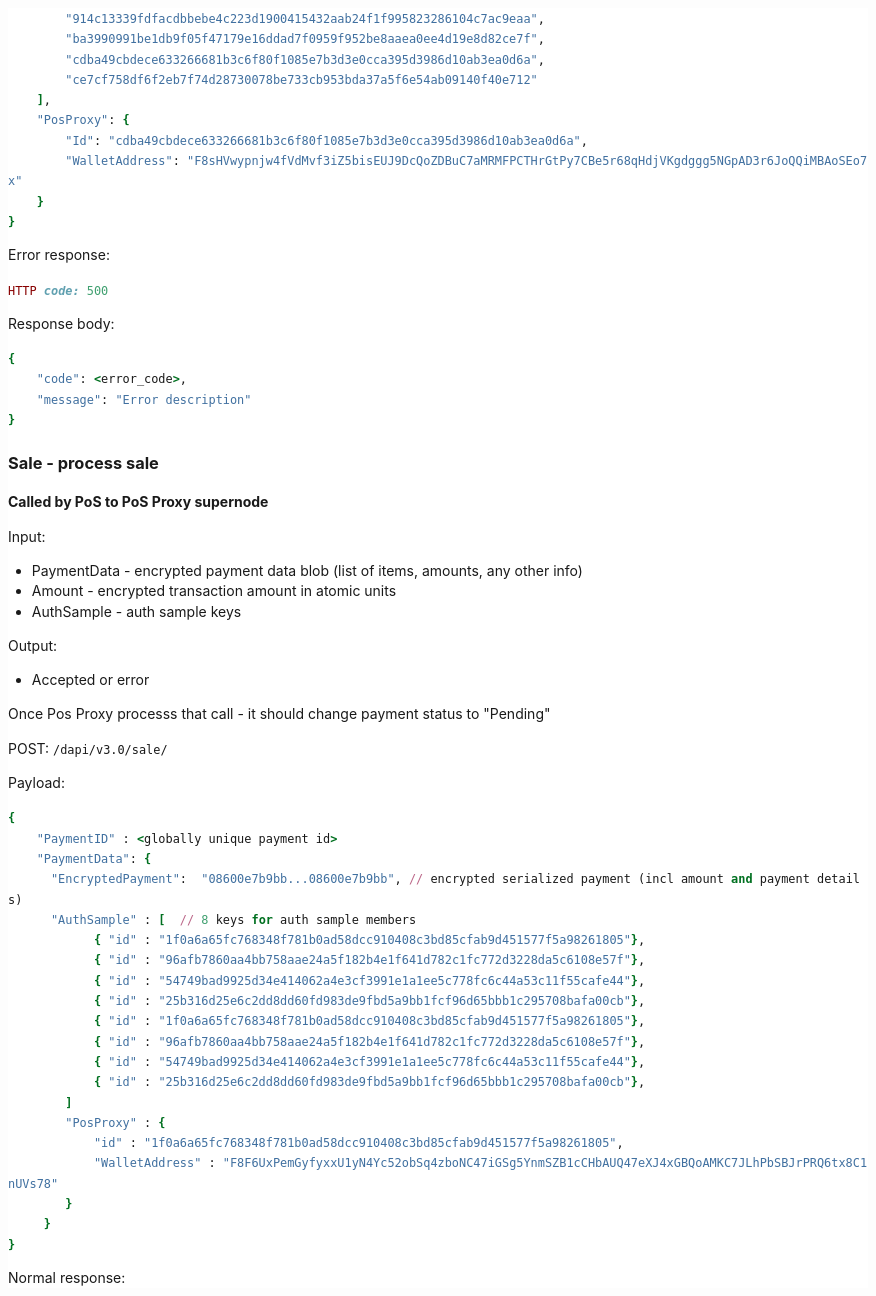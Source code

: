 ```ruby
        "914c13339fdfacdbbebe4c223d1900415432aab24f1f995823286104c7ac9eaa",
        "ba3990991be1db9f05f47179e16ddad7f0959f952be8aaea0ee4d19e8d82ce7f",
        "cdba49cbdece633266681b3c6f80f1085e7b3d3e0cca395d3986d10ab3ea0d6a",
        "ce7cf758df6f2eb7f74d28730078be733cb953bda37a5f6e54ab09140f40e712"
    ],
    "PosProxy": {
        "Id": "cdba49cbdece633266681b3c6f80f1085e7b3d3e0cca395d3986d10ab3ea0d6a",
        "WalletAddress": "F8sHVwypnjw4fVdMvf3iZ5bisEUJ9DcQoZDBuC7aMRMFPCTHrGtPy7CBe5r68qHdjVKgdggg5NGpAD3r6JoQQiMBAoSEo7x"
    }
}
```
Error response:
```ruby
HTTP code: 500
```
Response body:
```ruby
{
    "code": <error_code>,
    "message": "Error description"
}
```

### Sale - process sale

**Сalled by PoS to PoS Proxy supernode**

Input:
- PaymentData - encrypted payment data blob (list of items, amounts, any other info)
- Amount - encrypted transaction amount in atomic units 
- AuthSample - auth sample keys

Output: 
- Accepted or error 

Once Pos Proxy processs that call - it should change payment status to "Pending"

POST: `/dapi/v3.0/sale/`

Payload:
```ruby
{
    "PaymentID" : <globally unique payment id>
    "PaymentData": {
      "EncryptedPayment":  "08600e7b9bb...08600e7b9bb", // encrypted serialized payment (incl amount and payment details)
      "AuthSample" : [  // 8 keys for auth sample members
            { "id" : "1f0a6a65fc768348f781b0ad58dcc910408c3bd85cfab9d451577f5a98261805"},
            { "id" : "96afb7860aa4bb758aae24a5f182b4e1f641d782c1fc772d3228da5c6108e57f"},
            { "id" : "54749bad9925d34e414062a4e3cf3991e1a1ee5c778fc6c44a53c11f55cafe44"},
            { "id" : "25b316d25e6c2dd8dd60fd983de9fbd5a9bb1fcf96d65bbb1c295708bafa00cb"},
            { "id" : "1f0a6a65fc768348f781b0ad58dcc910408c3bd85cfab9d451577f5a98261805"},
            { "id" : "96afb7860aa4bb758aae24a5f182b4e1f641d782c1fc772d3228da5c6108e57f"},
            { "id" : "54749bad9925d34e414062a4e3cf3991e1a1ee5c778fc6c44a53c11f55cafe44"},
            { "id" : "25b316d25e6c2dd8dd60fd983de9fbd5a9bb1fcf96d65bbb1c295708bafa00cb"},
        ]
        "PosProxy" : {
            "id" : "1f0a6a65fc768348f781b0ad58dcc910408c3bd85cfab9d451577f5a98261805",
            "WalletAddress" : "F8F6UxPemGyfyxxU1yN4Yc52obSq4zboNC47iGSg5YnmSZB1cCHbAUQ47eXJ4xGBQoAMKC7JLhPbSBJrPRQ6tx8C1nUVs78"
        }
     }
}
```
Normal response:
```ruby
```